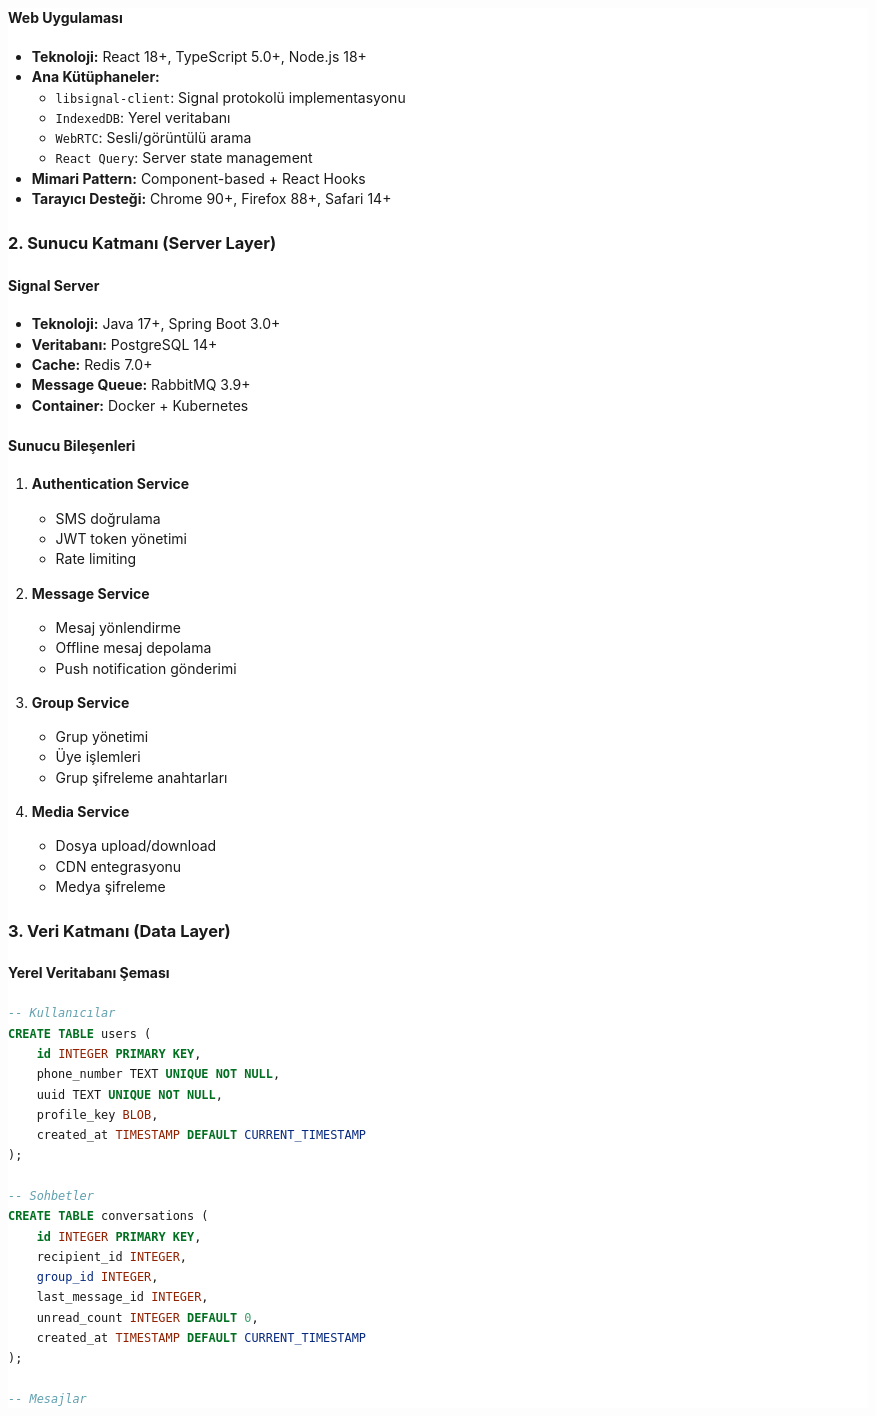 #### Web Uygulaması
- **Teknoloji:** React 18+, TypeScript 5.0+, Node.js 18+
- **Ana Kütüphaneler:**
  - `libsignal-client`: Signal protokolü implementasyonu
  - `IndexedDB`: Yerel veritabanı
  - `WebRTC`: Sesli/görüntülü arama
  - `React Query`: Server state management
- **Mimari Pattern:** Component-based + React Hooks
- **Tarayıcı Desteği:** Chrome 90+, Firefox 88+, Safari 14+

### 2. Sunucu Katmanı (Server Layer)

#### Signal Server
- **Teknoloji:** Java 17+, Spring Boot 3.0+
- **Veritabanı:** PostgreSQL 14+
- **Cache:** Redis 7.0+
- **Message Queue:** RabbitMQ 3.9+
- **Container:** Docker + Kubernetes

#### Sunucu Bileşenleri
1. **Authentication Service**
   - SMS doğrulama
   - JWT token yönetimi
   - Rate limiting

2. **Message Service**
   - Mesaj yönlendirme
   - Offline mesaj depolama
   - Push notification gönderimi

3. **Group Service**
   - Grup yönetimi
   - Üye işlemleri
   - Grup şifreleme anahtarları

4. **Media Service**
   - Dosya upload/download
   - CDN entegrasyonu
   - Medya şifreleme

### 3. Veri Katmanı (Data Layer)

#### Yerel Veritabanı Şeması

```sql
-- Kullanıcılar
CREATE TABLE users (
    id INTEGER PRIMARY KEY,
    phone_number TEXT UNIQUE NOT NULL,
    uuid TEXT UNIQUE NOT NULL,
    profile_key BLOB,
    created_at TIMESTAMP DEFAULT CURRENT_TIMESTAMP
);

-- Sohbetler
CREATE TABLE conversations (
    id INTEGER PRIMARY KEY,
    recipient_id INTEGER,
    group_id INTEGER,
    last_message_id INTEGER,
    unread_count INTEGER DEFAULT 0,
    created_at TIMESTAMP DEFAULT CURRENT_TIMESTAMP
);

-- Mesajlar
```
